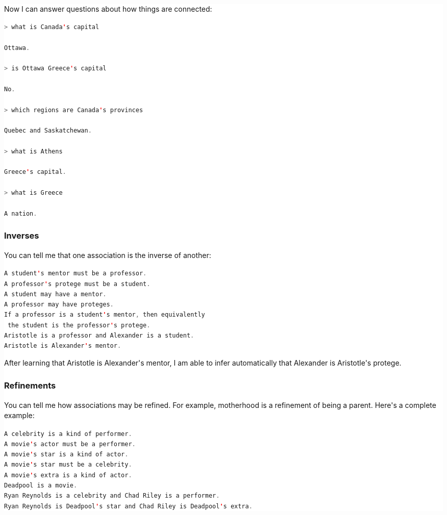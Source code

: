 Now I can answer questions about how things are connected:

```scala mdoc:processConversation
> what is Canada's capital

Ottawa.

> is Ottawa Greece's capital

No.

> which regions are Canada's provinces

Quebec and Saskatchewan.

> what is Athens

Greece's capital.

> what is Greece

A nation.
```


### Inverses

You can tell me that one association is the inverse of another:

```scala mdoc:renderBelief:assets/inverses.png
A student's mentor must be a professor.
A professor's protege must be a student.
A student may have a mentor.
A professor may have proteges.
If a professor is a student's mentor, then equivalently
 the student is the professor's protege.
Aristotle is a professor and Alexander is a student.
Aristotle is Alexander's mentor.
```

After learning that Aristotle is Alexander's mentor, I am able to
infer automatically that Alexander is Aristotle's protege.

### Refinements

You can tell me how associations may be refined.  For example,
motherhood is a refinement of being a parent.  Here's a complete example:

```scala mdoc:renderBelief:assets/refinement.png
A celebrity is a kind of performer.
A movie's actor must be a performer.
A movie's star is a kind of actor.
A movie's star must be a celebrity.
A movie's extra is a kind of actor.
Deadpool is a movie.
Ryan Reynolds is a celebrity and Chad Riley is a performer.
Ryan Reynolds is Deadpool's star and Chad Riley is Deadpool's extra.
```
